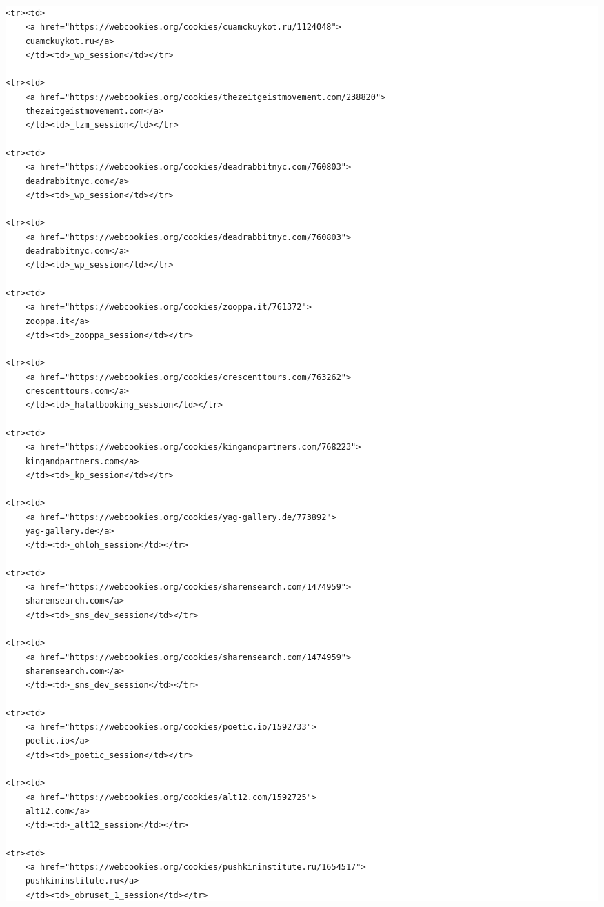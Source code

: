     <tr><td>
        <a href="https://webcookies.org/cookies/cuamckuykot.ru/1124048">
        cuamckuykot.ru</a>
        </td><td>_wp_session</td></tr>

    <tr><td>
        <a href="https://webcookies.org/cookies/thezeitgeistmovement.com/238820">
        thezeitgeistmovement.com</a>
        </td><td>_tzm_session</td></tr>

    <tr><td>
        <a href="https://webcookies.org/cookies/deadrabbitnyc.com/760803">
        deadrabbitnyc.com</a>
        </td><td>_wp_session</td></tr>

    <tr><td>
        <a href="https://webcookies.org/cookies/deadrabbitnyc.com/760803">
        deadrabbitnyc.com</a>
        </td><td>_wp_session</td></tr>

    <tr><td>
        <a href="https://webcookies.org/cookies/zooppa.it/761372">
        zooppa.it</a>
        </td><td>_zooppa_session</td></tr>

    <tr><td>
        <a href="https://webcookies.org/cookies/crescenttours.com/763262">
        crescenttours.com</a>
        </td><td>_halalbooking_session</td></tr>

    <tr><td>
        <a href="https://webcookies.org/cookies/kingandpartners.com/768223">
        kingandpartners.com</a>
        </td><td>_kp_session</td></tr>

    <tr><td>
        <a href="https://webcookies.org/cookies/yag-gallery.de/773892">
        yag-gallery.de</a>
        </td><td>_ohloh_session</td></tr>

    <tr><td>
        <a href="https://webcookies.org/cookies/sharensearch.com/1474959">
        sharensearch.com</a>
        </td><td>_sns_dev_session</td></tr>

    <tr><td>
        <a href="https://webcookies.org/cookies/sharensearch.com/1474959">
        sharensearch.com</a>
        </td><td>_sns_dev_session</td></tr>

    <tr><td>
        <a href="https://webcookies.org/cookies/poetic.io/1592733">
        poetic.io</a>
        </td><td>_poetic_session</td></tr>

    <tr><td>
        <a href="https://webcookies.org/cookies/alt12.com/1592725">
        alt12.com</a>
        </td><td>_alt12_session</td></tr>

    <tr><td>
        <a href="https://webcookies.org/cookies/pushkininstitute.ru/1654517">
        pushkininstitute.ru</a>
        </td><td>_obruset_1_session</td></tr>

</tbody>

</table>